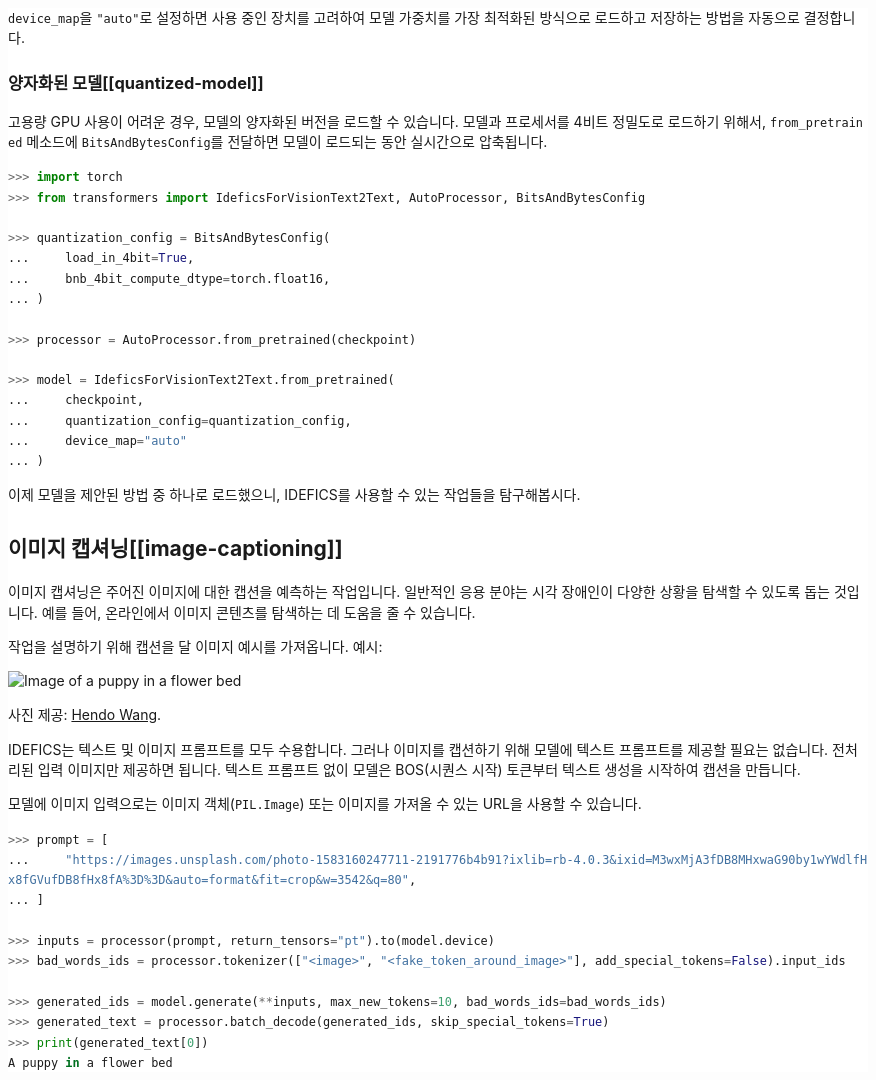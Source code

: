 `device_map`을 `"auto"`로 설정하면 사용 중인 장치를 고려하여 모델 가중치를 가장 최적화된 방식으로 로드하고 저장하는 방법을 자동으로 결정합니다.

### 양자화된 모델[[quantized-model]]

고용량 GPU 사용이 어려운 경우, 모델의 양자화된 버전을 로드할 수 있습니다. 모델과 프로세서를 4비트 정밀도로 로드하기 위해서, `from_pretrained` 메소드에 `BitsAndBytesConfig`를 전달하면 모델이 로드되는 동안 실시간으로 압축됩니다.

```py
>>> import torch
>>> from transformers import IdeficsForVisionText2Text, AutoProcessor, BitsAndBytesConfig

>>> quantization_config = BitsAndBytesConfig(
...     load_in_4bit=True,
...     bnb_4bit_compute_dtype=torch.float16,
... )

>>> processor = AutoProcessor.from_pretrained(checkpoint)

>>> model = IdeficsForVisionText2Text.from_pretrained(
...     checkpoint,
...     quantization_config=quantization_config,
...     device_map="auto"
... )
```

이제 모델을 제안된 방법 중 하나로 로드했으니, IDEFICS를 사용할 수 있는 작업들을 탐구해봅시다.

## 이미지 캡셔닝[[image-captioning]]
이미지 캡셔닝은 주어진 이미지에 대한 캡션을 예측하는 작업입니다. 일반적인 응용 분야는 시각 장애인이 다양한 상황을 탐색할 수 있도록 돕는 것입니다. 예를 들어, 온라인에서 이미지 콘텐츠를 탐색하는 데 도움을 줄 수 있습니다.

작업을 설명하기 위해 캡션을 달 이미지 예시를 가져옵니다. 예시:

<div class="flex justify-center">
     <img src="https://huggingface.co/datasets/huggingface/documentation-images/resolve/main/transformers/tasks/idefics-im-captioning.jpg" alt="Image of a puppy in a flower bed"/>
</div>

사진 제공: [Hendo Wang](https://unsplash.com/@hendoo).

IDEFICS는 텍스트 및 이미지 프롬프트를 모두 수용합니다. 그러나 이미지를 캡션하기 위해 모델에 텍스트 프롬프트를 제공할 필요는 없습니다. 전처리된 입력 이미지만 제공하면 됩니다. 텍스트 프롬프트 없이 모델은 BOS(시퀀스 시작) 토큰부터 텍스트 생성을 시작하여 캡션을 만듭니다.

모델에 이미지 입력으로는 이미지 객체(`PIL.Image`) 또는 이미지를 가져올 수 있는 URL을 사용할 수 있습니다.

```py
>>> prompt = [
...     "https://images.unsplash.com/photo-1583160247711-2191776b4b91?ixlib=rb-4.0.3&ixid=M3wxMjA3fDB8MHxwaG90by1wYWdlfHx8fGVufDB8fHx8fA%3D%3D&auto=format&fit=crop&w=3542&q=80",
... ]

>>> inputs = processor(prompt, return_tensors="pt").to(model.device)
>>> bad_words_ids = processor.tokenizer(["<image>", "<fake_token_around_image>"], add_special_tokens=False).input_ids

>>> generated_ids = model.generate(**inputs, max_new_tokens=10, bad_words_ids=bad_words_ids)
>>> generated_text = processor.batch_decode(generated_ids, skip_special_tokens=True)
>>> print(generated_text[0])
A puppy in a flower bed
```
